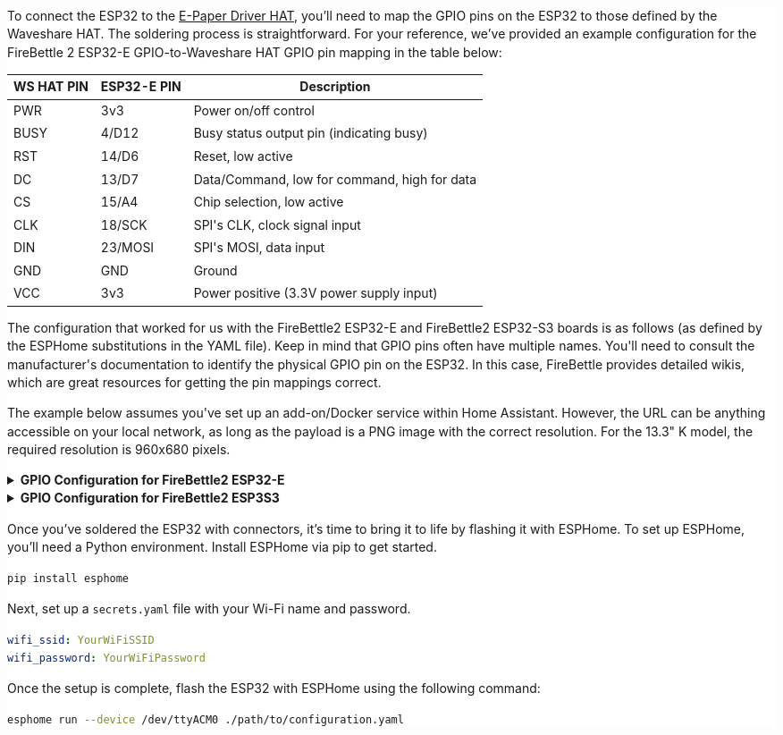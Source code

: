 To connect the ESP32 to the [E-Paper Driver HAT](https://www.waveshare.com/wiki/E-Paper_Driver_HAT), you’ll need to map the GPIO pins on the ESP32 to those defined by the Waveshare HAT. The soldering process is straightforward. For your reference, we’ve provided an example configuration for the FireBettle 2 ESP32-E GPIO-to-Waveshare HAT GPIO pin mapping in the table below:

| WS HAT PIN  | ESP32-E PIN | Description |
| ---  | ---     |--- |
| PWR  | 3v3     | Power on/off control |
| BUSY | 4/D12   | Busy status output pin (indicating busy) |
| RST  | 14/D6   | Reset, low active |
| DC   | 13/D7   | Data/Command, low for command, high for data |
| CS   | 15/A4   | Chip selection, low active |
| CLK  | 18/SCK  | SPI's CLK, clock signal input |
| DIN  | 23/MOSI | SPI's MOSI, data input |
| GND  | GND     | Ground |
| VCC  | 3v3     | Power positive (3.3V power supply input) |

The configuration that worked for us with the FireBettle2 ESP32-E and FireBettle2 ESP32-S3 boards is as follows (as defined by the ESPHome substitutions in the YAML file). Keep in mind that GPIO pins often have multiple names. You'll need to consult the manufacturer's documentation to identify the physical GPIO pin on the ESP32. In this case, FireBettle provides detailed wikis, which are great resources for getting the pin mappings correct.

The example below assumes you've set up an add-on/Docker service within Home Assistant. However, the URL can be anything accessible on your local network, as long as the payload is a PNG image with the correct resolution. For the 13.3" K model, the required resolution is 960x680 pixels.

<details markdown="1"><summary><b>GPIO Configuration for FireBettle2 ESP32-E</b></summary></details>

<details markdown="1"><summary><b>GPIO Configuration for FireBettle2 ESP3S3</b></summary></details>

Once you’ve soldered the ESP32 with connectors, it’s time to bring it to life by flashing it with ESPHome. To set up ESPHome, you’ll need a Python environment. Install ESPHome via pip to get started.

```bash
pip install esphome
```

Next, set up a `secrets.yaml` file with your Wi-Fi name and password.

```yaml
wifi_ssid: YourWiFiSSID
wifi_password: YourWiFiPassword
```

Once the setup is complete, flash the ESP32 with ESPHome using the following command:

```bash
esphome run --device /dev/ttyACM0 ./path/to/configuration.yaml
```
